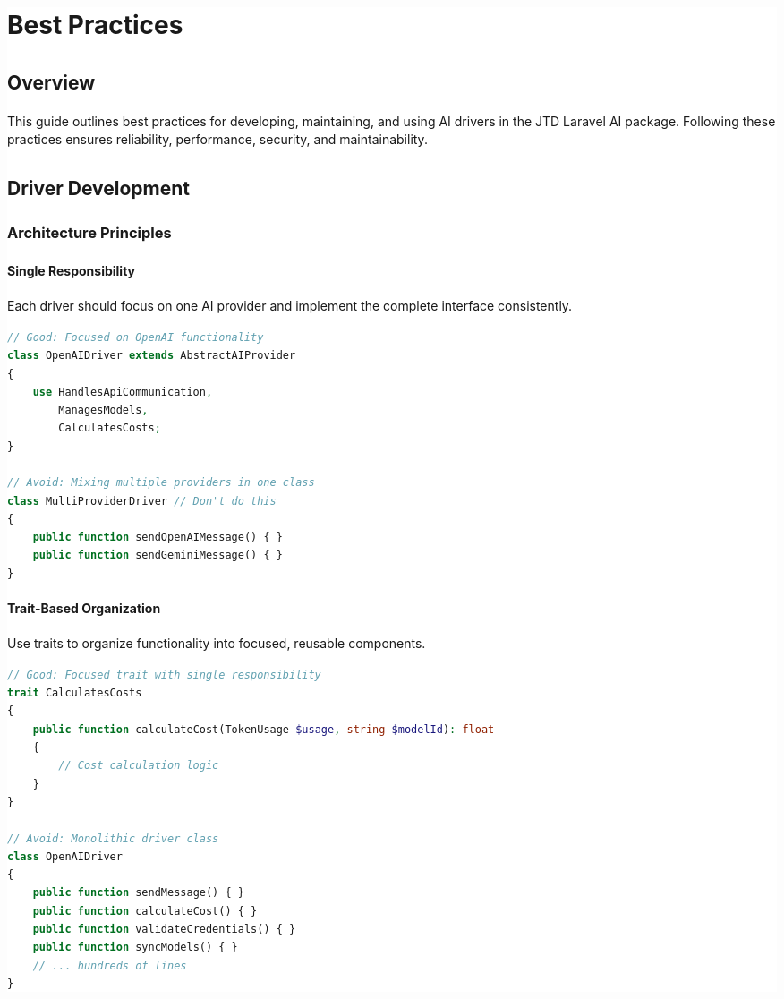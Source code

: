 # Best Practices

## Overview

This guide outlines best practices for developing, maintaining, and using AI drivers in the JTD Laravel AI package. Following these practices ensures reliability, performance, security, and maintainability.

## Driver Development

### Architecture Principles

#### Single Responsibility
Each driver should focus on one AI provider and implement the complete interface consistently.

```php
// Good: Focused on OpenAI functionality
class OpenAIDriver extends AbstractAIProvider
{
    use HandlesApiCommunication,
        ManagesModels,
        CalculatesCosts;
}

// Avoid: Mixing multiple providers in one class
class MultiProviderDriver // Don't do this
{
    public function sendOpenAIMessage() { }
    public function sendGeminiMessage() { }
}
```

#### Trait-Based Organization
Use traits to organize functionality into focused, reusable components.

```php
// Good: Focused trait with single responsibility
trait CalculatesCosts
{
    public function calculateCost(TokenUsage $usage, string $modelId): float
    {
        // Cost calculation logic
    }
}

// Avoid: Monolithic driver class
class OpenAIDriver
{
    public function sendMessage() { }
    public function calculateCost() { }
    public function validateCredentials() { }
    public function syncModels() { }
    // ... hundreds of lines
}
```
